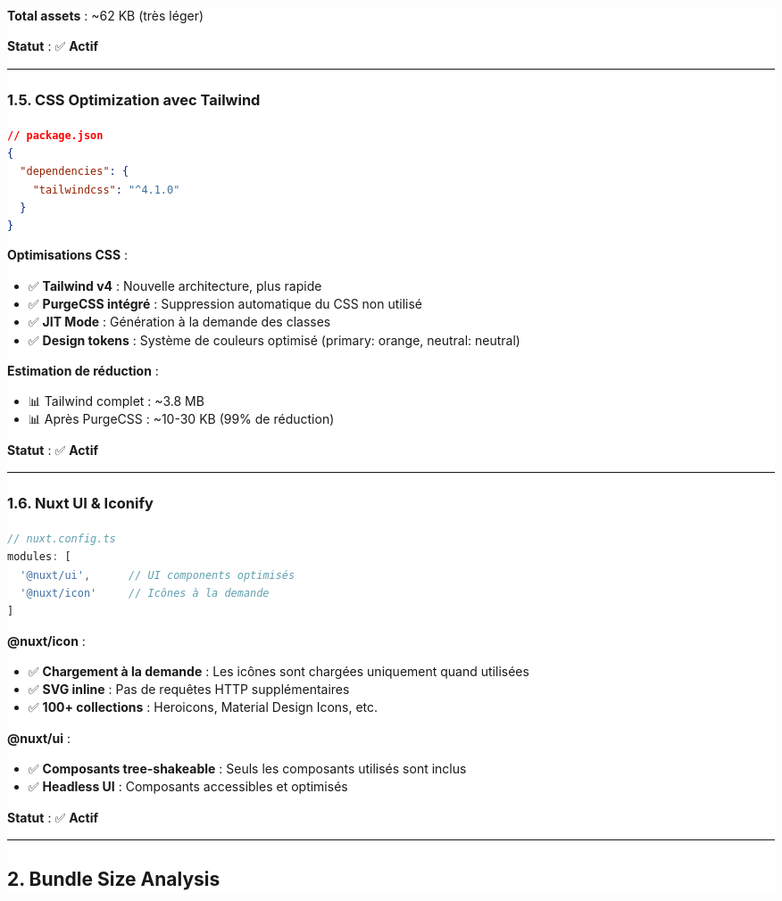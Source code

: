 **Total assets** : ~62 KB (très léger)

**Statut** : ✅ **Actif**

---

### 1.5. CSS Optimization avec Tailwind

```json
// package.json
{
  "dependencies": {
    "tailwindcss": "^4.1.0"
  }
}
```

**Optimisations CSS** :
- ✅ **Tailwind v4** : Nouvelle architecture, plus rapide
- ✅ **PurgeCSS intégré** : Suppression automatique du CSS non utilisé
- ✅ **JIT Mode** : Génération à la demande des classes
- ✅ **Design tokens** : Système de couleurs optimisé (primary: orange, neutral: neutral)

**Estimation de réduction** :
- 📊 Tailwind complet : ~3.8 MB
- 📊 Après PurgeCSS : ~10-30 KB (99% de réduction)

**Statut** : ✅ **Actif**

---

### 1.6. Nuxt UI & Iconify

```typescript
// nuxt.config.ts
modules: [
  '@nuxt/ui',      // UI components optimisés
  '@nuxt/icon'     // Icônes à la demande
]
```

**@nuxt/icon** :
- ✅ **Chargement à la demande** : Les icônes sont chargées uniquement quand utilisées
- ✅ **SVG inline** : Pas de requêtes HTTP supplémentaires
- ✅ **100+ collections** : Heroicons, Material Design Icons, etc.

**@nuxt/ui** :
- ✅ **Composants tree-shakeable** : Seuls les composants utilisés sont inclus
- ✅ **Headless UI** : Composants accessibles et optimisés

**Statut** : ✅ **Actif**

---

## 2. Bundle Size Analysis
